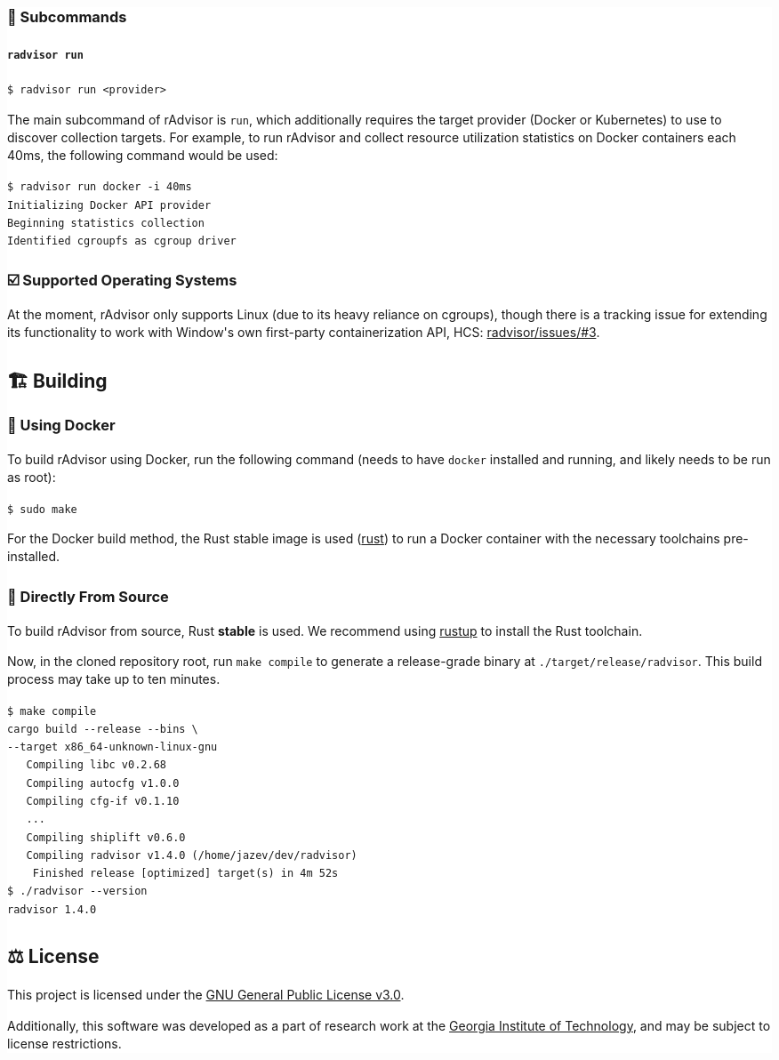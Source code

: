 ### 📇 Subcommands

#### `radvisor run`

```console
$ radvisor run <provider>
```

The main subcommand of rAdvisor is `run`, which additionally requires the target provider (Docker or Kubernetes) to use to discover collection targets. For example, to run rAdvisor and collect resource utilization statistics on Docker containers each 40ms, the following command would be used:

```console
$ radvisor run docker -i 40ms
Initializing Docker API provider
Beginning statistics collection
Identified cgroupfs as cgroup driver
```

### ☑️ Supported Operating Systems

At the moment, rAdvisor only supports Linux (due to its heavy reliance on cgroups), though there is a tracking issue for extending its functionality to work with Window's own first-party containerization API, HCS: [radvisor/issues/#3](https://github.com/elba-docker/radvisor/issues/3).

## 🏗️ Building

### 🐋 Using Docker

To build rAdvisor using Docker, run the following command (needs to have `docker` installed and running, and likely needs to be run as root):

```
$ sudo make
```

For the Docker build method, the Rust stable image is used ([rust](https://hub.docker.com/_/rust)) to run a Docker container with the necessary toolchains pre-installed.

### 💽 Directly From Source

To build rAdvisor from source, Rust **stable** is used. We recommend using [rustup](https://rustup.rs/) to install the Rust toolchain.

Now, in the cloned repository root, run `make compile` to generate a release-grade binary at `./target/release/radvisor`. This build process may take up to ten minutes.

```console
$ make compile
cargo build --release --bins \
--target x86_64-unknown-linux-gnu
   Compiling libc v0.2.68
   Compiling autocfg v1.0.0
   Compiling cfg-if v0.1.10
   ...
   Compiling shiplift v0.6.0
   Compiling radvisor v1.4.0 (/home/jazev/dev/radvisor)
    Finished release [optimized] target(s) in 4m 52s
$ ./radvisor --version
radvisor 1.4.0
```

## ⚖️ License

This project is licensed under the [GNU General Public License v3.0](/LICENSE).

Additionally, this software was developed as a part of research work at the [Georgia Institute of Technology](https://www.gatech.edu/), and may be subject to license restrictions.
